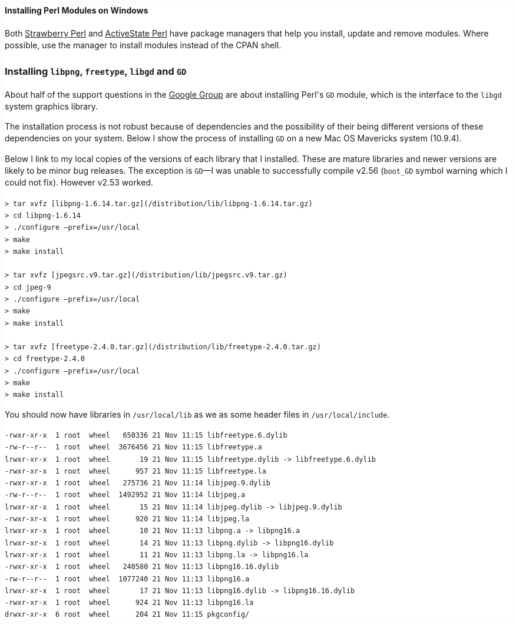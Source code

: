 #### Installing Perl Modules on Windows

Both [Strawberry Perl](https://www.strawberryperl.com) and [ActiveState
Perl](https://www.activestate.com/activeperl) have package managers that help
you install, update and remove modules. Where possible, use the manager to
install modules instead of the CPAN shell.

### Installing `libpng`, `freetype`, `libgd` and `GD`

About half of the support questions in the [Google
Group](https://groups.google.com/forum/#!forum/circos-data-visualization) are
about installing Perl's `GD` module, which is the interface to the `libgd`
system graphics library.

The installation process is not robust because of dependencies and the
possibility of their being different versions of these dependencies on your
system. Below I show the process of installing `GD` on a new Mac OS Mavericks
system (10.9.4).

Below I link to my local copies of the versions of each library that I
installed. These are mature libraries and newer versions are likely to be
minor bug releases. The exception is `GD`—I was unable to successfully compile
v2.56 (`boot_GD` symbol warning which I could not fix). However v2.53 worked.

    
    
    > tar xvfz [libpng-1.6.14.tar.gz](/distribution/lib/libpng-1.6.14.tar.gz)
    > cd libpng-1.6.14
    > ./configure —prefix=/usr/local
    > make
    > make install
    
    > tar xvfz [jpegsrc.v9.tar.gz](/distribution/lib/jpegsrc.v9.tar.gz)
    > cd jpeg-9
    > ./configure —prefix=/usr/local
    > make
    > make install
    
    > tar xvfz [freetype-2.4.0.tar.gz](/distribution/lib/freetype-2.4.0.tar.gz)
    > cd freetype-2.4.0
    > ./configure —prefix=/usr/local
    > make
    > make install
    

You should now have libraries in `/usr/local/lib` as we as some header files
in `/usr/local/include`.

    
    
    -rwxr-xr-x  1 root  wheel   650336 21 Nov 11:15 libfreetype.6.dylib
    -rw-r--r--  1 root  wheel  3676456 21 Nov 11:15 libfreetype.a
    lrwxr-xr-x  1 root  wheel       19 21 Nov 11:15 libfreetype.dylib -> libfreetype.6.dylib
    -rwxr-xr-x  1 root  wheel      957 21 Nov 11:15 libfreetype.la
    -rwxr-xr-x  1 root  wheel   275736 21 Nov 11:14 libjpeg.9.dylib
    -rw-r--r--  1 root  wheel  1492952 21 Nov 11:14 libjpeg.a
    lrwxr-xr-x  1 root  wheel       15 21 Nov 11:14 libjpeg.dylib -> libjpeg.9.dylib
    -rwxr-xr-x  1 root  wheel      920 21 Nov 11:14 libjpeg.la
    lrwxr-xr-x  1 root  wheel       10 21 Nov 11:13 libpng.a -> libpng16.a
    lrwxr-xr-x  1 root  wheel       14 21 Nov 11:13 libpng.dylib -> libpng16.dylib
    lrwxr-xr-x  1 root  wheel       11 21 Nov 11:13 libpng.la -> libpng16.la
    -rwxr-xr-x  1 root  wheel   240580 21 Nov 11:13 libpng16.16.dylib
    -rw-r--r--  1 root  wheel  1077240 21 Nov 11:13 libpng16.a
    lrwxr-xr-x  1 root  wheel       17 21 Nov 11:13 libpng16.dylib -> libpng16.16.dylib
    -rwxr-xr-x  1 root  wheel      924 21 Nov 11:13 libpng16.la
    drwxr-xr-x  6 root  wheel      204 21 Nov 11:15 pkgconfig/
    